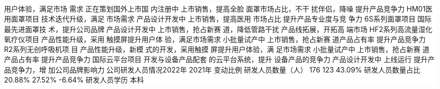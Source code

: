 用户体验，满足市场
需求
正在策划国外上市国
内注册中
上市销售，提高全脸
面罩市场占比，不干
扰伴侣，降噪
提升产品竞争力
HM01医用面罩项目
技术迭代升级，满足
市场需求
产品设计开发中
上市销售，提高医用
市场占比
提升产品专业度与竞
争力
6S系列面罩项目
国际最先进面罩技
术，提升公司品牌
产品设计开发中
上市销售，抢占新赛
道，降低管路干扰
产品线拓展，开拓高
端市场
HF2系列高流量湿化
氧疗仪项目
产品性能升级，采用
触摸屏提升用户体
验，满足市场需求
小批量试产中
上市销售，抢占新赛
道产品占有率
提升产品竞争力
R2系列无创呼吸机项
目
产品性能升级，新模
式的开发，采用触摸
屏提升用户体验，满
足市场需求
小批量试产中
上市销售，抢占新赛
道产品占有率
提升产品竞争力
国际云平台项目
开发与设备产品配套
的云平台系统，提升
设备产品的竞争力
产品设计开发中
上线运行
提升产品竞争力，增
加公司品牌影响力
公司研发人员情况2022年
2021年
变动比例
研发人员数量（人）
176
123
43.09%
研发人员数量占比
20.88%
27.52%
-6.64%
研发人员学历
本科